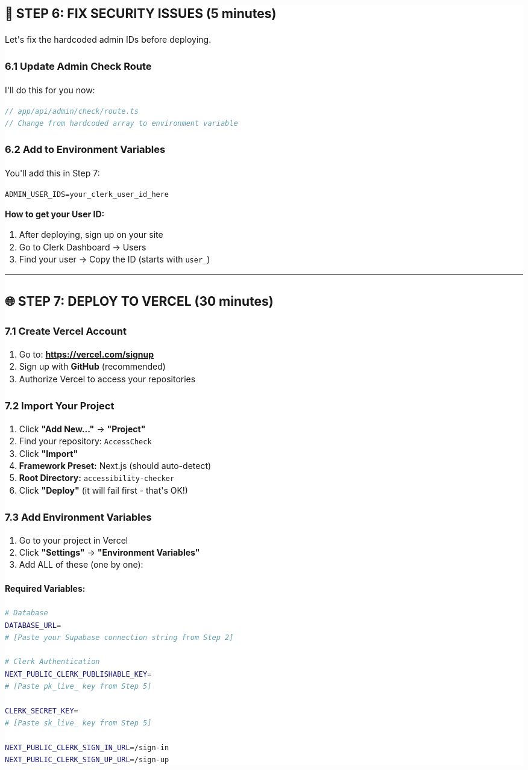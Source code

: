 ## 🔧 **STEP 6: FIX SECURITY ISSUES** (5 minutes)

Let's fix the hardcoded admin IDs before deploying.

### 6.1 Update Admin Check Route

I'll do this for you now:

```typescript
// app/api/admin/check/route.ts
// Change from hardcoded array to environment variable
```

### 6.2 Add to Environment Variables

You'll add this in Step 7:
```
ADMIN_USER_IDS=your_clerk_user_id_here
```

**How to get your User ID:**
1. After deploying, sign up on your site
2. Go to Clerk Dashboard → Users
3. Find your user → Copy the ID (starts with `user_`)

---

## 🌐 **STEP 7: DEPLOY TO VERCEL** (30 minutes)

### 7.1 Create Vercel Account

1. Go to: **https://vercel.com/signup**
2. Sign up with **GitHub** (recommended)
3. Authorize Vercel to access your repositories

### 7.2 Import Your Project

1. Click **"Add New..."** → **"Project"**
2. Find your repository: `AccessCheck`
3. Click **"Import"**
4. **Framework Preset:** Next.js (should auto-detect)
5. **Root Directory:** `accessibility-checker`
6. Click **"Deploy"** (it will fail first - that's OK!)

### 7.3 Add Environment Variables

1. Go to your project in Vercel
2. Click **"Settings"** → **"Environment Variables"**
3. Add ALL of these (one by one):

#### Required Variables:

```bash
# Database
DATABASE_URL=
# [Paste your Supabase connection string from Step 2]

# Clerk Authentication
NEXT_PUBLIC_CLERK_PUBLISHABLE_KEY=
# [Paste pk_live_ key from Step 5]

CLERK_SECRET_KEY=
# [Paste sk_live_ key from Step 5]

NEXT_PUBLIC_CLERK_SIGN_IN_URL=/sign-in
NEXT_PUBLIC_CLERK_SIGN_UP_URL=/sign-up
```